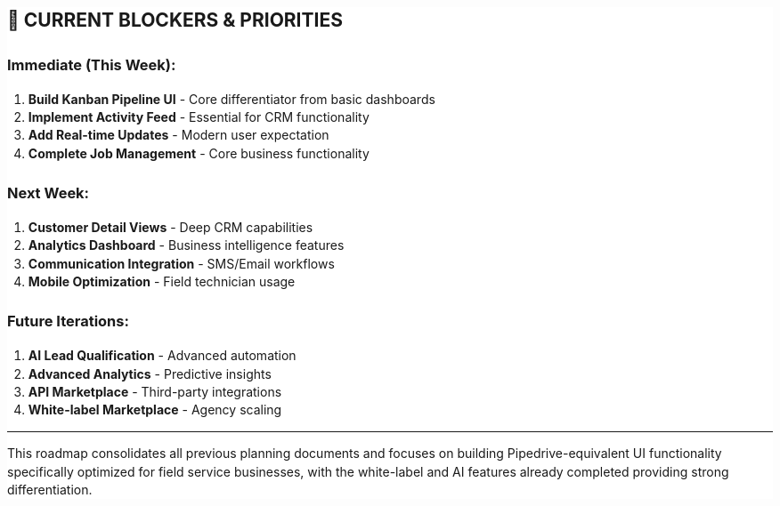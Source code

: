 ## 🔴 CURRENT BLOCKERS & PRIORITIES

### Immediate (This Week):
1. **Build Kanban Pipeline UI** - Core differentiator from basic dashboards
2. **Implement Activity Feed** - Essential for CRM functionality
3. **Add Real-time Updates** - Modern user expectation
4. **Complete Job Management** - Core business functionality

### Next Week:
1. **Customer Detail Views** - Deep CRM capabilities
2. **Analytics Dashboard** - Business intelligence features
3. **Communication Integration** - SMS/Email workflows
4. **Mobile Optimization** - Field technician usage

### Future Iterations:
1. **AI Lead Qualification** - Advanced automation
2. **Advanced Analytics** - Predictive insights
3. **API Marketplace** - Third-party integrations
4. **White-label Marketplace** - Agency scaling

---

This roadmap consolidates all previous planning documents and focuses on building Pipedrive-equivalent UI functionality specifically optimized for field service businesses, with the white-label and AI features already completed providing strong differentiation.